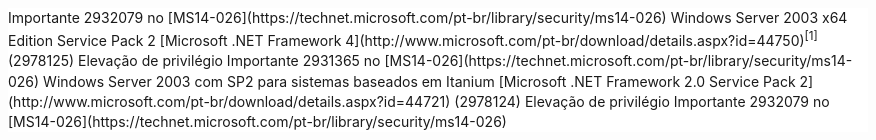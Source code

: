 </td>
<td style="border:1px solid black;">
Importante

</td>
<td style="border:1px solid black;">
2932079 no [MS14-026](https://technet.microsoft.com/pt-br/library/security/ms14-026)

</td>
</tr>
<tr>
<td style="border:1px solid black;">
Windows Server 2003 x64 Edition Service Pack 2

</td>
<td style="border:1px solid black;">
[Microsoft .NET Framework 4](http://www.microsoft.com/pt-br/download/details.aspx?id=44750)<sup>[1]</sup>
(2978125)

</td>
<td style="border:1px solid black;">
Elevação de privilégio

</td>
<td style="border:1px solid black;">
Importante

</td>
<td style="border:1px solid black;">
2931365 no [MS14-026](https://technet.microsoft.com/pt-br/library/security/ms14-026)

</td>
</tr>
<tr>
<td style="border:1px solid black;">
Windows Server 2003 com SP2 para sistemas baseados em Itanium

</td>
<td style="border:1px solid black;">
[Microsoft .NET Framework 2.0 Service Pack 2](http://www.microsoft.com/pt-br/download/details.aspx?id=44721)  
(2978124)

</td>
<td style="border:1px solid black;">
Elevação de privilégio

</td>
<td style="border:1px solid black;">
Importante

</td>
<td style="border:1px solid black;">
2932079 no [MS14-026](https://technet.microsoft.com/pt-br/library/security/ms14-026)
